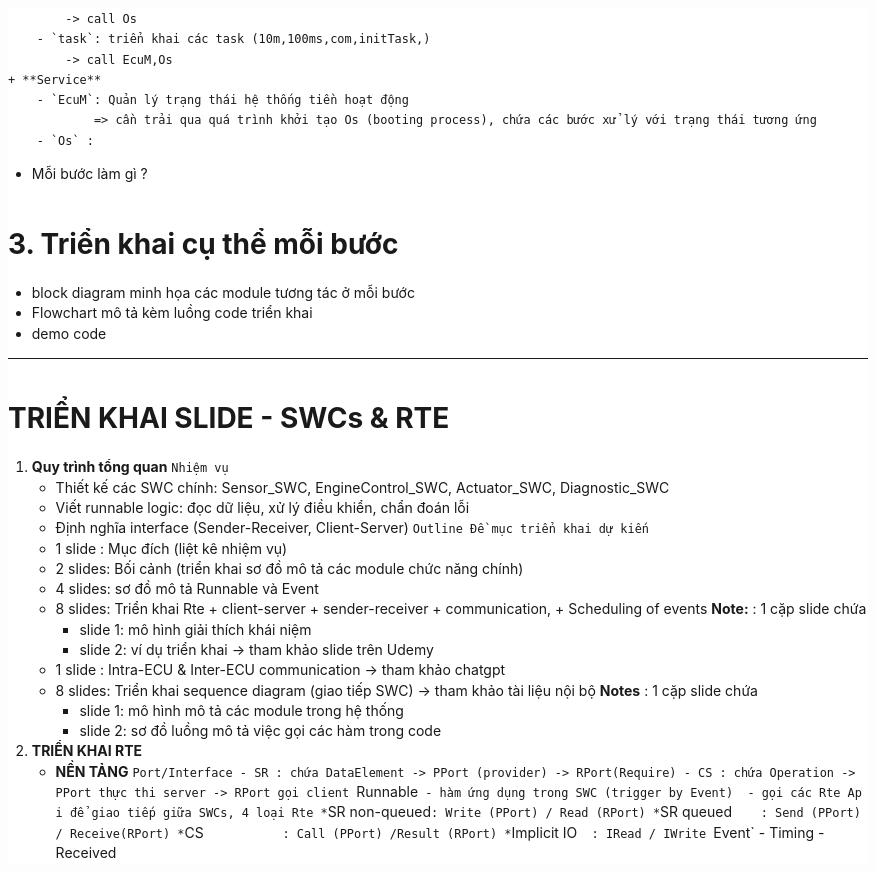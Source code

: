             -> call Os
        - `task`: triển khai các task (10m,100ms,com,initTask,)
            -> call EcuM,Os
    + **Service**
        - `EcuM`: Quản lý trạng thái hệ thống tiền hoạt động
                => cần trải qua quá trình khởi tạo Os (booting process), chứa các bước xử lý với trạng thái tương ứng
        - `Os` : 

- Mỗi bước làm gì ? 
# 3. Triển khai cụ thể mỗi bước
- block diagram minh họa các module tương tác ở mỗi bước
- Flowchart mô tả kèm luồng code triển khai 
- demo code

-----------------------------------------------------------------------------------------------
# TRIỂN KHAI SLIDE - SWCs & RTE

1. **Quy trình tổng quan**
    `Nhiệm vụ`
    + Thiết kế các SWC chính: Sensor_SWC, EngineControl_SWC, Actuator_SWC, Diagnostic_SWC
    + Viết runnable logic: đọc dữ liệu, xử lý điều khiển, chẩn đoán lỗi
    + Định nghĩa interface (Sender-Receiver, Client-Server)
    `Outline Đề mục triển khai dự kiến`
    + 1 slide : Mục đích (liệt kê nhiệm vụ) 
    + 2 slides: Bối cảnh (triển khai sơ đồ mô tả các module chức năng chính)
    + 4 slides: sơ đồ mô tả Runnable và Event
    + 8 slides: Triển khai Rte 
                + client-server
                + sender-receiver
                + communication,
                + Scheduling of events
    **Note:** : 1 cặp slide chứa
        + slide 1: mô hình giải thích khái niệm
        + slide 2: ví dụ triển khai 
    -> tham khảo slide trên Udemy
    + 1 slide : Intra-ECU & Inter-ECU communication
        -> tham khảo chatgpt
    + 8 slides: Triển khai sequence diagram (giao tiếp SWC)
        -> tham khảo tài liệu nội bộ
    **Notes** : 1 cặp slide chứa
        + slide 1: mô hình mô tả các module trong hệ thống
        + slide 2: sơ đồ luồng mô tả việc gọi các hàm trong code
2. **TRIỂN KHAI RTE**
    + __NỀN TẢNG__
        `Port/Interface
            - SR : chứa DataElement
                -> PPort (provider) -> RPort(Require)
            - CS : chứa Operation
                -> PPort thực thi server
                -> RPort gọi client
        `Runnable` 
            - hàm ứng dụng trong SWC (trigger by Event) 
            - gọi các Rte Api để giao tiếp giữa SWCs, 4 loại Rte
                * `SR non-queued` : Write (PPort) / Read (RPort)
                * `SR queued`     : Send (PPort) / Receive(RPort)
                * `CS`            : Call (PPort) /Result (RPort)
                * `Implicit IO`   : IRead / IWrite 
        `Event` 
            - Timing
            - Received